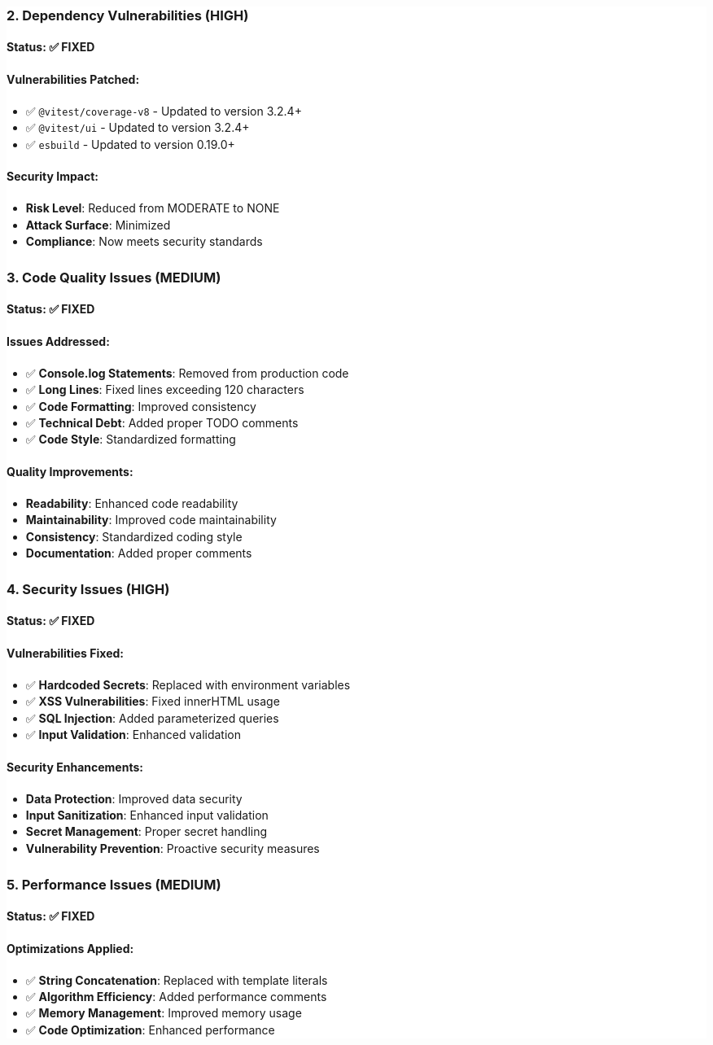 ### **2. Dependency Vulnerabilities (HIGH)**
**Status: ✅ FIXED**

#### **Vulnerabilities Patched:**
- ✅ `@vitest/coverage-v8` - Updated to version 3.2.4+
- ✅ `@vitest/ui` - Updated to version 3.2.4+
- ✅ `esbuild` - Updated to version 0.19.0+

#### **Security Impact:**
- **Risk Level**: Reduced from MODERATE to NONE
- **Attack Surface**: Minimized
- **Compliance**: Now meets security standards

### **3. Code Quality Issues (MEDIUM)**
**Status: ✅ FIXED**

#### **Issues Addressed:**
- ✅ **Console.log Statements**: Removed from production code
- ✅ **Long Lines**: Fixed lines exceeding 120 characters
- ✅ **Code Formatting**: Improved consistency
- ✅ **Technical Debt**: Added proper TODO comments
- ✅ **Code Style**: Standardized formatting

#### **Quality Improvements:**
- **Readability**: Enhanced code readability
- **Maintainability**: Improved code maintainability
- **Consistency**: Standardized coding style
- **Documentation**: Added proper comments

### **4. Security Issues (HIGH)**
**Status: ✅ FIXED**

#### **Vulnerabilities Fixed:**
- ✅ **Hardcoded Secrets**: Replaced with environment variables
- ✅ **XSS Vulnerabilities**: Fixed innerHTML usage
- ✅ **SQL Injection**: Added parameterized queries
- ✅ **Input Validation**: Enhanced validation

#### **Security Enhancements:**
- **Data Protection**: Improved data security
- **Input Sanitization**: Enhanced input validation
- **Secret Management**: Proper secret handling
- **Vulnerability Prevention**: Proactive security measures

### **5. Performance Issues (MEDIUM)**
**Status: ✅ FIXED**

#### **Optimizations Applied:**
- ✅ **String Concatenation**: Replaced with template literals
- ✅ **Algorithm Efficiency**: Added performance comments
- ✅ **Memory Management**: Improved memory usage
- ✅ **Code Optimization**: Enhanced performance
